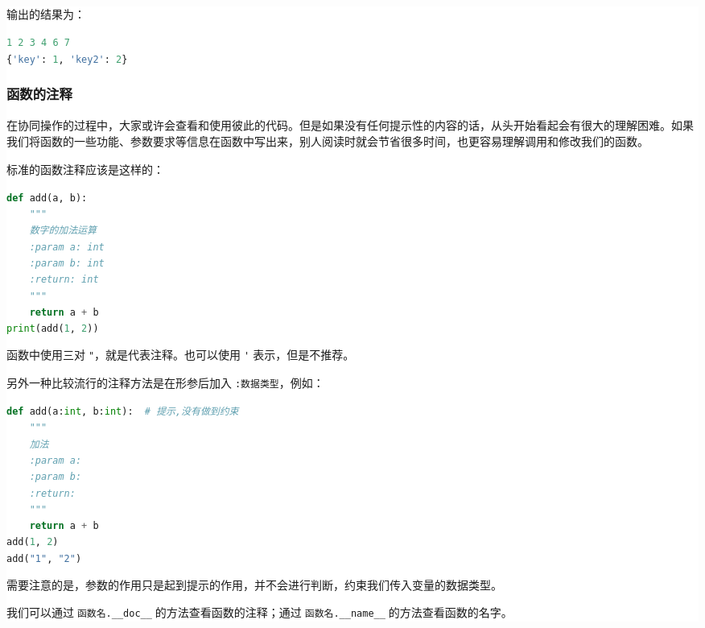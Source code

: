 输出的结果为：

```python
1 2 3 4 6 7
{'key': 1, 'key2': 2}
```

### 函数的注释

在协同操作的过程中，大家或许会查看和使用彼此的代码。但是如果没有任何提示性的内容的话，从头开始看起会有很大的理解困难。如果我们将函数的一些功能、参数要求等信息在函数中写出来，别人阅读时就会节省很多时间，也更容易理解调用和修改我们的函数。

标准的函数注释应该是这样的：

```python
def add(a, b):
    """
    数字的加法运算
    :param a: int
    :param b: int
    :return: int
    """
    return a + b
print(add(1, 2))
```

函数中使用三对 `"`，就是代表注释。也可以使用 `'` 表示，但是不推荐。

另外一种比较流行的注释方法是在形参后加入 `:数据类型`，例如：

```python
def add(a:int, b:int):  # 提示,没有做到约束
    """
    加法
    :param a:
    :param b:
    :return:
    """
    return a + b
add(1, 2)
add("1", "2")
```

需要注意的是，参数的作用只是起到提示的作用，并不会进行判断，约束我们传入变量的数据类型。

我们可以通过 `函数名.__doc__` 的方法查看函数的注释；通过 `函数名.__name__` 的方法查看函数的名字。



[^1]: 事实上，return后面可以跟Python中所有的对象。